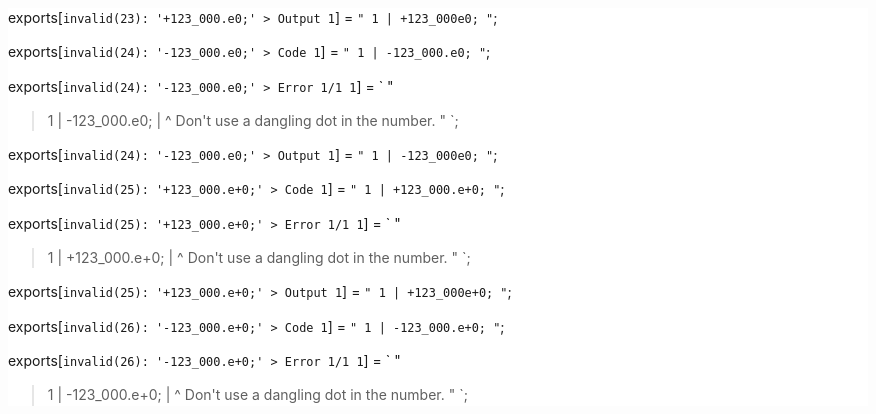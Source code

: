 exports[`invalid(23): '+123_000.e0;' > Output 1`] = `
"
  1 | +123_000e0;
"
`;

exports[`invalid(24): '-123_000.e0;' > Code 1`] = `
"
  1 | -123_000.e0;
"
`;

exports[`invalid(24): '-123_000.e0;' > Error 1/1 1`] = `
"
> 1 | -123_000.e0;
    |         ^ Don't use a dangling dot in the number.
"
`;

exports[`invalid(24): '-123_000.e0;' > Output 1`] = `
"
  1 | -123_000e0;
"
`;

exports[`invalid(25): '+123_000.e+0;' > Code 1`] = `
"
  1 | +123_000.e+0;
"
`;

exports[`invalid(25): '+123_000.e+0;' > Error 1/1 1`] = `
"
> 1 | +123_000.e+0;
    |         ^ Don't use a dangling dot in the number.
"
`;

exports[`invalid(25): '+123_000.e+0;' > Output 1`] = `
"
  1 | +123_000e+0;
"
`;

exports[`invalid(26): '-123_000.e+0;' > Code 1`] = `
"
  1 | -123_000.e+0;
"
`;

exports[`invalid(26): '-123_000.e+0;' > Error 1/1 1`] = `
"
> 1 | -123_000.e+0;
    |         ^ Don't use a dangling dot in the number.
"
`;
